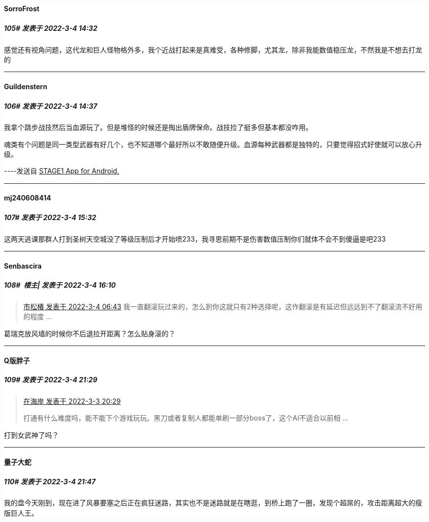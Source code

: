 ####  SorroFrost  
##### 105#       发表于 2022-3-4 14:32

感觉还有视角问题，这代龙和巨人怪物格外多，我个近战打起来是真难受，各种修脚，尤其龙，除非我能数值稳压龙，不然我是不想去打龙的

*****

####  Guildenstern  
##### 106#       发表于 2022-3-4 14:37

我拿个跳步战技然后当血源玩了。但是堆怪的时候还是掏出盾牌保命。战技捡了挺多但基本都没咋用。

魂类有个问题是同一类型武器有好几个，也不知道哪个最好所以不敢随便升级。血源每种武器都是独特的，只要觉得招式好使就可以放心升级。

----发送自 [STAGE1 App for Android.](http://stage1.5j4m.com/?1.37)



*****

####  mj240608414  
##### 107#       发表于 2022-3-4 15:32

这两天逃课那群人打到圣树天空城没了等级压制后才开始喷233，我寻思前期不是伤害数值压制你们就体不会不到傻逼是吧233



*****

####  Senbascira  
##### 108#         楼主| 发表于 2022-3-4 16:10

<blockquote><a href="httphttps://bbs.saraba1st.com/2b/forum.php?mod=redirect&amp;goto=findpost&amp;pid=54910144&amp;ptid=2055785" target="_blank">市松椿 发表于 2022-3-4 06:43</a>
我一直翻滚玩过来的，怎么到你这就只有2种选择呢，这作翻滚是有延迟但远远到不了翻滚流不好用的程度 ...</blockquote>
葛瑞克放风墙的时候你不后退拉开距离？怎么贴身滚的？



*****

####  Q版胖子  
##### 109#       发表于 2022-3-4 21:29

<blockquote><a href="httphttps://bbs.saraba1st.com/2b/forum.php?mod=redirect&amp;goto=findpost&amp;pid=54906608&amp;ptid=2055785" target="_blank">在海岸 发表于 2022-3-3 20:29</a>

打通有什么难度吗，能不能下个游戏玩玩。黑刀或者复制人都能单刷一部分boss了，这个AI不适合以前相 ...</blockquote>
打到女武神了吗？



*****

####  量子大蛇  
##### 110#       发表于 2022-3-4 21:47

我的盘今天刚到，现在进了风暴要塞之后正在疯狂迷路，其实也不是迷路就是在瞎逛，到桥上跑了一圈，发现个超屌的，攻击距离超大的瘦版巨人王。
